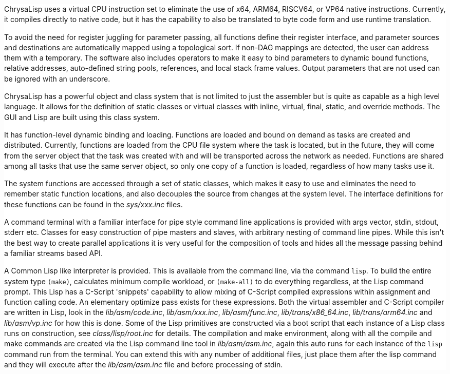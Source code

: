 ChrysaLisp uses a virtual CPU instruction set to eliminate the use of x64,
ARM64, RISCV64, or VP64 native instructions. Currently, it compiles directly to
native code, but it has the capability to also be translated to byte code form
and use runtime translation.

To avoid the need for register juggling for parameter passing, all functions
define their register interface, and parameter sources and destinations are
automatically mapped using a topological sort. If non-DAG mappings are
detected, the user can address them with a temporary. The software also
includes operators to make it easy to bind parameters to dynamic bound
functions, relative addresses, auto-defined string pools, references, and local
stack frame values. Output parameters that are not used can be ignored with an
underscore.

ChrysaLisp has a powerful object and class system that is not limited to just
the assembler but is quite as capable as a high level language. It allows for
the definition of static classes or virtual classes with inline, virtual,
final, static, and override methods. The GUI and Lisp are built using this
class system.

It has function-level dynamic binding and loading. Functions are loaded and
bound on demand as tasks are created and distributed. Currently, functions are
loaded from the CPU file system where the task is located, but in the future,
they will come from the server object that the task was created with and will
be transported across the network as needed. Functions are shared among all
tasks that use the same server object, so only one copy of a function is
loaded, regardless of how many tasks use it.

The system functions are accessed through a set of static classes, which makes
it easy to use and eliminates the need to remember static function locations,
and also decouples the source from changes at the system level. The interface
definitions for these functions can be found in the *sys/xxx.inc* files.

A command terminal with a familiar interface for pipe style command line
applications is provided with args vector, stdin, stdout, stderr etc. Classes
for easy construction of pipe masters and slaves, with arbitrary nesting of
command line pipes. While this isn't the best way to create parallel
applications it is very useful for the composition of tools and hides all the
message passing behind a familiar streams based API.

A Common Lisp like interpreter is provided. This is available from the command
line, via the command `lisp`. To build the entire system type `(make)`,
calculates minimum compile workload, or `(make-all)` to do everything
regardless, at the Lisp command prompt. This Lisp has a C-Script 'snippets'
capability to allow mixing of C-Script compiled expressions within assignment
and function calling code. An elementary optimize pass exists for these
expressions. Both the virtual assembler and C-Script compiler are written in
Lisp, look in the *lib/asm/code.inc*, *lib/asm/xxx.inc*, *lib/asm/func.inc*,
*lib/trans/x86_64.inc*, *lib/trans/arm64.inc* and *lib/asm/vp.inc* for how this
is done. Some of the Lisp primitives are constructed via a boot script that
each instance of a Lisp class runs on construction, see *class/lisp/root.inc*
for details. The compilation and make environment, along with all the compile
and make commands are created via the Lisp command line tool in
*lib/asm/asm.inc*, again this auto runs for each instance of the `lisp` command
run from the terminal. You can extend this with any number of additional files,
just place them after the lisp command and they will execute after the
*lib/asm/asm.inc* file and before processing of stdin.
